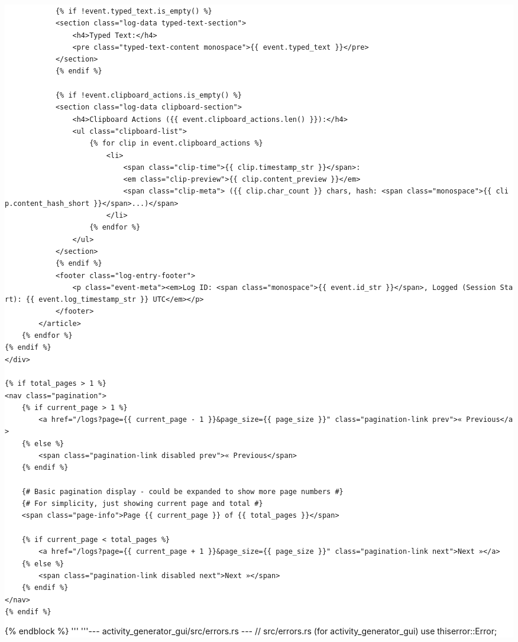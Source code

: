                 {% if !event.typed_text.is_empty() %}
                <section class="log-data typed-text-section">
                    <h4>Typed Text:</h4>
                    <pre class="typed-text-content monospace">{{ event.typed_text }}</pre>
                </section>
                {% endif %}

                {% if !event.clipboard_actions.is_empty() %}
                <section class="log-data clipboard-section">
                    <h4>Clipboard Actions ({{ event.clipboard_actions.len() }}):</h4>
                    <ul class="clipboard-list">
                        {% for clip in event.clipboard_actions %}
                            <li>
                                <span class="clip-time">{{ clip.timestamp_str }}</span>:
                                <em class="clip-preview">{{ clip.content_preview }}</em>
                                <span class="clip-meta"> ({{ clip.char_count }} chars, hash: <span class="monospace">{{ clip.content_hash_short }}</span>...)</span>
                            </li>
                        {% endfor %}
                    </ul>
                </section>
                {% endif %}
                <footer class="log-entry-footer">
                    <p class="event-meta"><em>Log ID: <span class="monospace">{{ event.id_str }}</span>, Logged (Session Start): {{ event.log_timestamp_str }} UTC</em></p>
                </footer>
            </article>
        {% endfor %}
    {% endif %}
    </div>

    {% if total_pages > 1 %}
    <nav class="pagination">
        {% if current_page > 1 %}
            <a href="/logs?page={{ current_page - 1 }}&page_size={{ page_size }}" class="pagination-link prev">« Previous</a>
        {% else %}
            <span class="pagination-link disabled prev">« Previous</span>
        {% endif %}

        {# Basic pagination display - could be expanded to show more page numbers #}
        {# For simplicity, just showing current page and total #}
        <span class="page-info">Page {{ current_page }} of {{ total_pages }}</span>

        {% if current_page < total_pages %}
            <a href="/logs?page={{ current_page + 1 }}&page_size={{ page_size }}" class="pagination-link next">Next »</a>
        {% else %}
            <span class="pagination-link disabled next">Next »</span>
        {% endif %}
    </nav>
    {% endif %}
{% endblock %}
'''
'''--- activity_generator_gui/src/errors.rs ---
// src/errors.rs (for activity_generator_gui)
use thiserror::Error;
